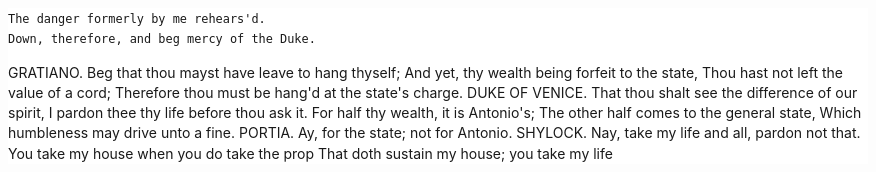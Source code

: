     The danger formerly by me rehears'd.
    Down, therefore, and beg mercy of the Duke.
  GRATIANO. Beg that thou mayst have leave to hang thyself;
    And yet, thy wealth being forfeit to the state,
    Thou hast not left the value of a cord;
    Therefore thou must be hang'd at the state's charge.
  DUKE OF VENICE. That thou shalt see the difference of our spirit,
    I pardon thee thy life before thou ask it.
    For half thy wealth, it is Antonio's;
    The other half comes to the general state,
    Which humbleness may drive unto a fine.
  PORTIA. Ay, for the state; not for Antonio.
  SHYLOCK. Nay, take my life and all, pardon not that.
    You take my house when you do take the prop
    That doth sustain my house; you take my life
